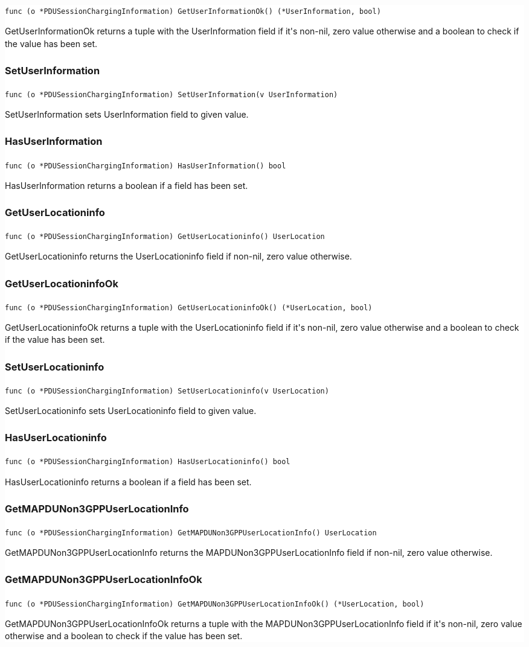 `func (o *PDUSessionChargingInformation) GetUserInformationOk() (*UserInformation, bool)`

GetUserInformationOk returns a tuple with the UserInformation field if it's non-nil, zero value otherwise
and a boolean to check if the value has been set.

### SetUserInformation

`func (o *PDUSessionChargingInformation) SetUserInformation(v UserInformation)`

SetUserInformation sets UserInformation field to given value.

### HasUserInformation

`func (o *PDUSessionChargingInformation) HasUserInformation() bool`

HasUserInformation returns a boolean if a field has been set.

### GetUserLocationinfo

`func (o *PDUSessionChargingInformation) GetUserLocationinfo() UserLocation`

GetUserLocationinfo returns the UserLocationinfo field if non-nil, zero value otherwise.

### GetUserLocationinfoOk

`func (o *PDUSessionChargingInformation) GetUserLocationinfoOk() (*UserLocation, bool)`

GetUserLocationinfoOk returns a tuple with the UserLocationinfo field if it's non-nil, zero value otherwise
and a boolean to check if the value has been set.

### SetUserLocationinfo

`func (o *PDUSessionChargingInformation) SetUserLocationinfo(v UserLocation)`

SetUserLocationinfo sets UserLocationinfo field to given value.

### HasUserLocationinfo

`func (o *PDUSessionChargingInformation) HasUserLocationinfo() bool`

HasUserLocationinfo returns a boolean if a field has been set.

### GetMAPDUNon3GPPUserLocationInfo

`func (o *PDUSessionChargingInformation) GetMAPDUNon3GPPUserLocationInfo() UserLocation`

GetMAPDUNon3GPPUserLocationInfo returns the MAPDUNon3GPPUserLocationInfo field if non-nil, zero value otherwise.

### GetMAPDUNon3GPPUserLocationInfoOk

`func (o *PDUSessionChargingInformation) GetMAPDUNon3GPPUserLocationInfoOk() (*UserLocation, bool)`

GetMAPDUNon3GPPUserLocationInfoOk returns a tuple with the MAPDUNon3GPPUserLocationInfo field if it's non-nil, zero value otherwise
and a boolean to check if the value has been set.
